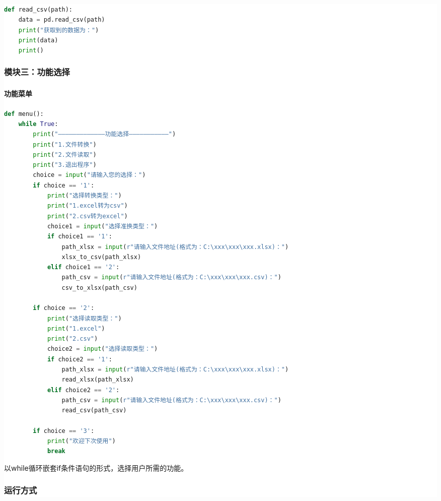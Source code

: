 ```python
def read_csv(path):
    data = pd.read_csv(path)
    print("获取到的数据为：")
    print(data)
    print()
```

### 模块三：功能选择

#### 功能菜单

```python
def menu():
    while True:
        print("—————————————功能选择———————————")
        print("1.文件转换")
        print("2.文件读取")
        print("3.退出程序")
        choice = input("请输入您的选择：")
        if choice == '1':
            print("选择转换类型：")
            print("1.excel转为csv")
            print("2.csv转为excel")
            choice1 = input("选择准换类型：")
            if choice1 == '1':
                path_xlsx = input(r"请输入文件地址(格式为：C:\xxx\xxx\xxx.xlsx)：")
                xlsx_to_csv(path_xlsx)
            elif choice1 == '2':
                path_csv = input(r"请输入文件地址(格式为：C:\xxx\xxx\xxx.csv)：")
                csv_to_xlsx(path_csv)

        if choice == '2':
            print("选择读取类型：")
            print("1.excel")
            print("2.csv")
            choice2 = input("选择读取类型：")
            if choice2 == '1':
                path_xlsx = input(r"请输入文件地址(格式为：C:\xxx\xxx\xxx.xlsx)：")
                read_xlsx(path_xlsx)
            elif choice2 == '2':
                path_csv = input(r"请输入文件地址(格式为：C:\xxx\xxx\xxx.csv)：")
                read_csv(path_csv)

        if choice == '3':
            print("欢迎下次使用")
            break
```

以while循环嵌套if条件语句的形式，选择用户所需的功能。

### 运行方式
